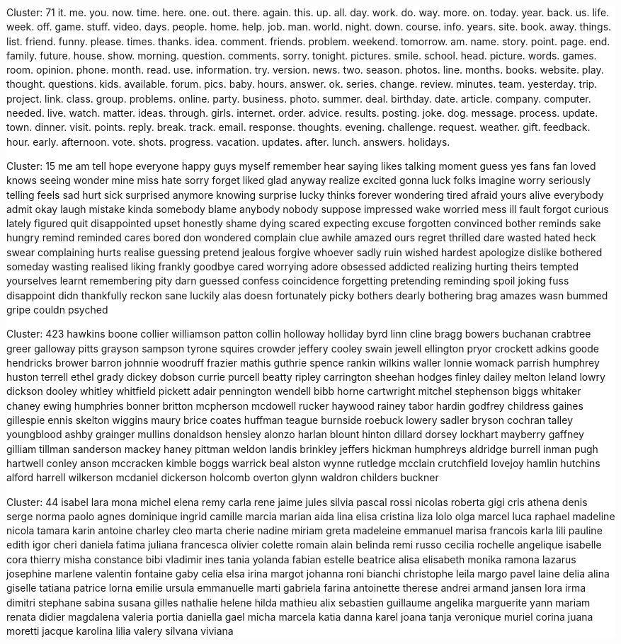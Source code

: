 

Cluster: 71
it. me. you. now. time. here. one. out. there. again. this. up. all. day. work. do. way. more. on. today. year. back. us. life. week. off. game. stuff. video. days. people. home. help. job. man. world. night. down. course. info. years. site. book. away. things. list. friend. funny. please. times. thanks. idea. comment. friends. problem. weekend. tomorrow. am. name. story. point. page. end. family. future. house. show. morning. question. comments. sorry. tonight. pictures. smile. school. head. picture. words. games. room. opinion. phone. month. read. use. information. try. version. news. two. season. photos. line. months. books. website. play. thought. questions. kids. available. forum. pics. baby. hours. answer. ok. series. change. review. minutes. team. yesterday. trip. project. link. class. group. problems. online. party. business. photo. summer. deal. birthday. date. article. company. computer. needed. live. watch. matter. ideas. through. girls. internet. order. advice. results. posting. joke. dog. message. process. update. town. dinner. visit. points. reply. break. track. email. response. thoughts. evening. challenge. request. weather. gift. feedback. hour. early. afternoon. vote. shots. progress. vacation. updates. after. lunch. answers. holidays.



Cluster: 15
me am tell hope everyone happy guys myself remember hear saying likes talking moment guess yes fans fan loved knows seeing wonder mine miss hate sorry forget liked glad anyway realize excited gonna luck folks imagine worry seriously telling feels sad hurt sick surprised anymore knowing surprise lucky thinks forever wondering tired afraid yours alive everybody admit okay laugh mistake kinda somebody blame anybody nobody suppose impressed wake worried mess ill fault forgot curious lately figured quit disappointed upset honestly shame dying scared expecting excuse forgotten convinced bother reminds sake hungry remind reminded cares bored don wondered complain clue awhile amazed ours regret thrilled dare wasted hated heck swear complaining hurts realise guessing pretend jealous forgive whoever sadly ruin wished hardest apologize dislike bothered someday wasting realised liking frankly goodbye cared worrying adore obsessed addicted realizing hurting theirs tempted yourselves learnt remembering pity darn guessed confess coincidence forgetting pretending reminding spoil joking fuss disappoint didn thankfully reckon sane luckily alas doesn fortunately picky bothers dearly bothering brag amazes wasn bummed gripe couldn psyched



Cluster: 423
hawkins boone collier williamson patton collin holloway holliday byrd linn cline bragg bowers buchanan crabtree greer galloway pitts grayson sampson tyrone squires crowder jeffery cooley swain jewell ellington pryor crockett adkins goode hendricks brower barron johnnie woodruff frazier mathis guthrie spence rankin wilkins waller lonnie womack parrish humphrey huston terrell ethel grady dickey dobson currie purcell beatty ripley carrington sheehan hodges finley dailey melton leland lowry dickson dooley whitley whitfield pickett adair pennington wendell bibb horne cartwright mitchel stephenson biggs whitaker chaney ewing humphries bonner britton mcpherson mcdowell rucker haywood rainey tabor hardin godfrey childress gaines gillespie ennis skelton wiggins maury brice coates huffman teague burnside roebuck lowery sadler bryson cochran talley youngblood ashby grainger mullins donaldson hensley alonzo harlan blount hinton dillard dorsey lockhart mayberry gaffney gilliam tillman sanderson mackey haney pittman weldon landis brinkley jeffers hickman humphreys aldridge burrell inman pugh hartwell conley anson mccracken kimble boggs warrick beal alston wynne rutledge mcclain crutchfield lovejoy hamlin hutchins alford harrell wilkerson mcdaniel dickerson holcomb overton glynn waldron childers buckner



Cluster: 44
isabel lara mona michel elena remy carla rene jaime jules silvia pascal rossi nicolas roberta gigi cris athena denis serge norma paolo agnes dominique ingrid camille marcia marian aida lina elisa cristina liza lolo olga marcel luca raphael madeline nicola tamara karin antoine charley cleo marta cherie nadine miriam greta madeleine emmanuel marisa francois karla lili pauline edith igor cheri daniela fatima juliana francesca olivier colette romain alain belinda remi russo cecilia rochelle angelique isabelle cora thierry misha constance bibi vladimir ines tania yolanda fabian estelle beatrice alisa elisabeth monika ramona lazarus josephine marlene valentin fontaine gaby celia elsa irina margot johanna roni bianchi christophe leila margo pavel laine delia alina giselle tatiana patrice lorna emilie ursula emmanuelle marti gabriela farina antoinette therese andrei armand jansen lora irma dimitri stephane sabina susana gilles nathalie helene hilda mathieu alix sebastien guillaume angelika marguerite yann mariam renata didier magdalena valeria portia daniella gael micha marcela katia danna karel joana tanja veronique muriel corina juana moretti jacque karolina lilia valery silvana viviana
